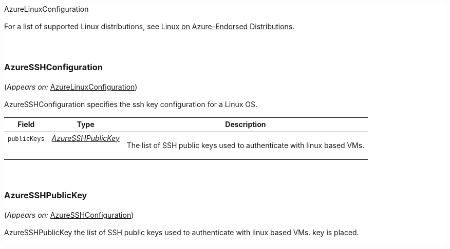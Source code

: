 AzureLinuxConfiguration
</a>
</em>
</td>
<td>
<p>For a list of supported Linux distributions, see <a href="https://docs.microsoft.com/en-us/azure/virtual-machines/linux/endorsed-distros">Linux on Azure-Endorsed
Distributions</a>.</p>
</td>
</tr>
</tbody>
</table>
<br>
<h3 id="AzureSSHConfiguration">
<b>AzureSSHConfiguration</b>
</h3>
<p>
(<em>Appears on:</em>
<a href="#?id=AzureLinuxConfiguration">AzureLinuxConfiguration</a>)
</p>
<p>
<p>AzureSSHConfiguration specifies the ssh key configuration for a Linux OS.</p>
</p>
<table>
<thead>
<tr>
<th>Field</th>
<th>Type</th>
<th>Description</th>
</tr>
</thead>
<tbody>
<tr>
<td>
<code>publicKeys</code>
</td>
<td>
<em>
<a href="#?id=AzureSSHPublicKey">
AzureSSHPublicKey
</a>
</em>
</td>
<td>
<p>The list of SSH public keys used to authenticate with linux based VMs.</p>
</td>
</tr>
</tbody>
</table>
<br>
<h3 id="AzureSSHPublicKey">
<b>AzureSSHPublicKey</b>
</h3>
<p>
(<em>Appears on:</em>
<a href="#?id=AzureSSHConfiguration">AzureSSHConfiguration</a>)
</p>
<p>
<p>AzureSSHPublicKey the list of SSH public keys used to authenticate with linux based VMs.
key is placed.</p>
</p>
<table>
<thead>
<tr>